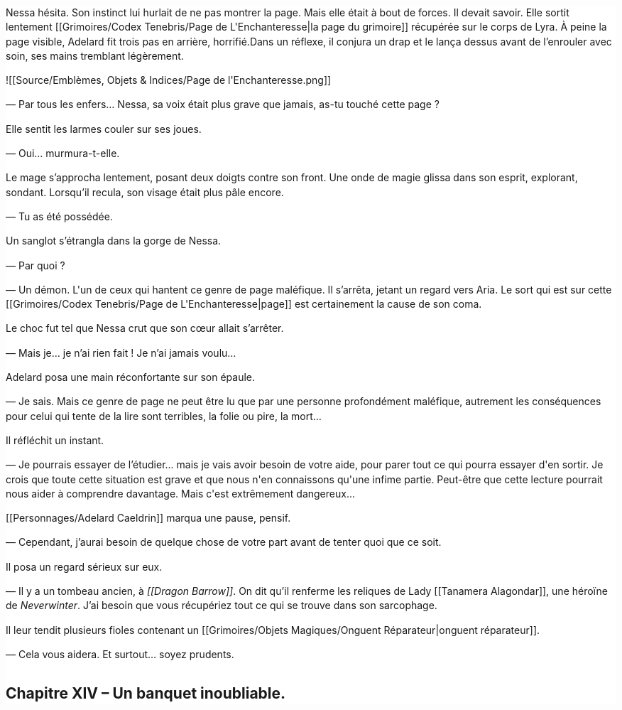 Nessa hésita. Son instinct lui hurlait de ne pas montrer la page. Mais elle était à bout de forces. Il devait savoir. Elle sortit lentement [[Grimoires/Codex Tenebris/Page de L'Enchanteresse\|la page du grimoire]] récupérée sur le corps de Lyra. À peine la page visible, Adelard fit trois pas en arrière, horrifié.Dans un réflexe, il conjura un drap et le lança dessus avant de l’enrouler avec soin, ses mains tremblant légèrement.

![[Source/Emblèmes, Objets & Indices/Page de l'Enchanteresse.png]]

— Par tous les enfers… Nessa, sa voix était plus grave que jamais, as-tu touché cette page ?

Elle sentit les larmes couler sur ses joues.

— Oui… murmura-t-elle.

Le mage s’approcha lentement, posant deux doigts contre son front. Une onde de magie glissa dans son esprit, explorant, sondant. Lorsqu’il recula, son visage était plus pâle encore.

— Tu as été possédée.

Un sanglot s’étrangla dans la gorge de Nessa.

— Par quoi ?

— Un démon. L'un de ceux qui hantent ce genre de page maléfique. Il s’arrêta, jetant un regard vers Aria. Le sort qui est sur cette [[Grimoires/Codex Tenebris/Page de L'Enchanteresse\|page]] est certainement la cause de son coma.

Le choc fut tel que Nessa crut que son cœur allait s’arrêter.

— Mais je… je n’ai rien fait ! Je n’ai jamais voulu…

Adelard posa une main réconfortante sur son épaule.

— Je sais. Mais ce genre de page ne peut être lu que par une personne profondément maléfique, autrement les conséquences pour celui qui tente de la lire sont terribles, la folie ou pire, la mort… 

Il réfléchit un instant.

— Je pourrais essayer de l’étudier... mais je vais avoir besoin de votre aide, pour parer tout ce qui pourra essayer d'en sortir. Je crois que toute cette situation est grave et que nous n'en connaissons qu'une infime partie. Peut-être que cette lecture pourrait nous aider à comprendre davantage. Mais c'est extrêmement dangereux...

[[Personnages/Adelard Caeldrin]] marqua une pause, pensif. 

— Cependant, j’aurai besoin de quelque chose de votre part avant de tenter quoi que ce soit.

Il posa un regard sérieux sur eux.

— Il y a un tombeau ancien, à *[[Dragon Barrow]]*. On dit qu’il renferme les reliques de Lady [[Tanamera Alagondar]], une héroïne de *Neverwinter*. J’ai besoin que vous récupériez tout ce qui se trouve dans son sarcophage.

Il leur tendit plusieurs fioles contenant un [[Grimoires/Objets Magiques/Onguent Réparateur\|onguent réparateur]].

— Cela vous aidera. Et surtout… soyez prudents.


## Chapitre XIV – Un banquet inoubliable.
